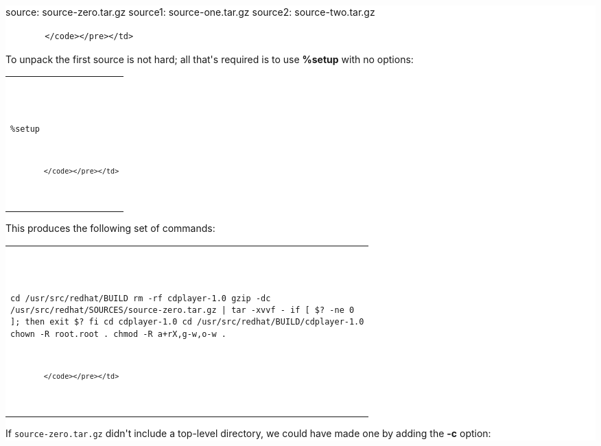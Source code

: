 source: source-zero.tar.gz
source1: source-one.tar.gz
source2: source-two.tar.gz

            </code></pre></td>
</tr>
</tbody>
</table>

To unpack the first source is not hard; all that's required is to use
**%setup** with no options:

<table>
<colgroup>
<col style="width: 100%" />
</colgroup>
<tbody>
<tr class="odd">
<td><pre class="screen"><code>

%setup

            </code></pre></td>
</tr>
</tbody>
</table>

This produces the following set of commands:

<table>
<colgroup>
<col style="width: 100%" />
</colgroup>
<tbody>
<tr class="odd">
<td><pre class="screen"><code>

cd /usr/src/redhat/BUILD
rm -rf cdplayer-1.0
gzip -dc /usr/src/redhat/SOURCES/source-zero.tar.gz | tar -xvvf -
if [ $? -ne 0 ]; then
  exit $?
fi
cd cdplayer-1.0
cd /usr/src/redhat/BUILD/cdplayer-1.0
chown -R root.root .
chmod -R a+rX,g-w,o-w .

            </code></pre></td>
</tr>
</tbody>
</table>

If `source-zero.tar.gz` didn't include a top-level directory, we could
have made one by adding the **-c** option:
